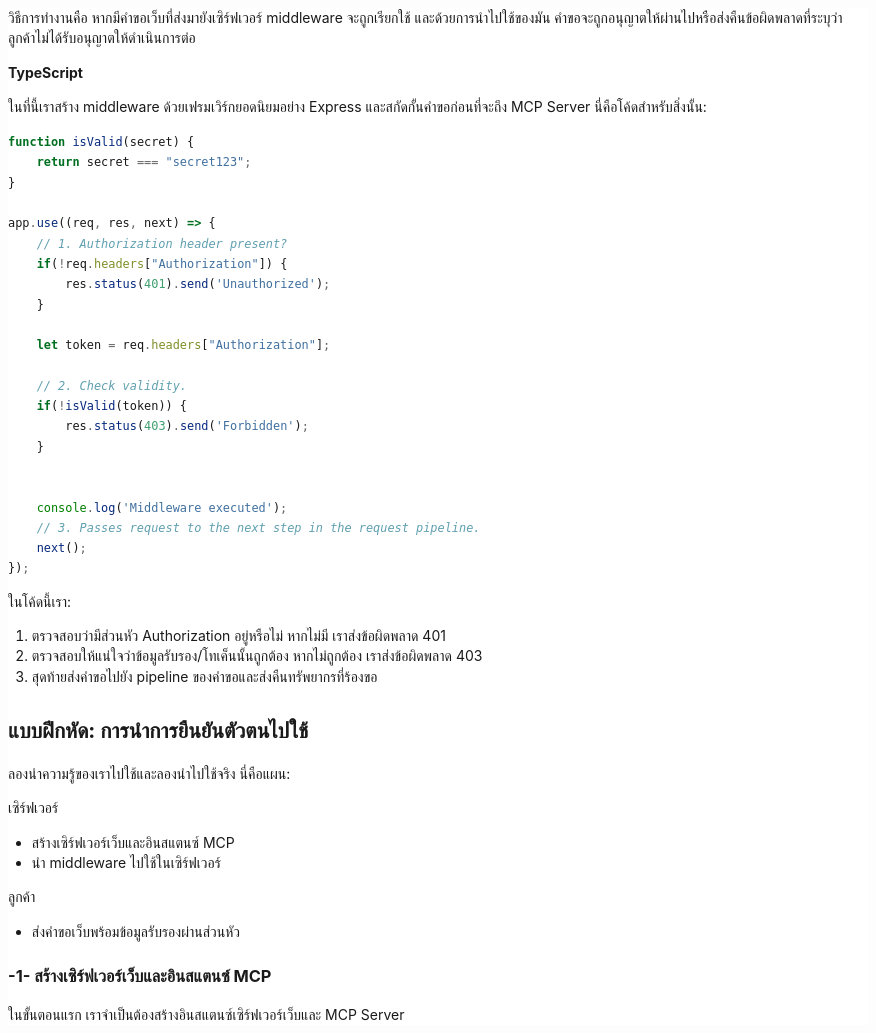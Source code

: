 วิธีการทำงานคือ หากมีคำขอเว็บที่ส่งมายังเซิร์ฟเวอร์ middleware จะถูกเรียกใช้ และด้วยการนำไปใช้ของมัน คำขอจะถูกอนุญาตให้ผ่านไปหรือส่งคืนข้อผิดพลาดที่ระบุว่าลูกค้าไม่ได้รับอนุญาตให้ดำเนินการต่อ

**TypeScript**

ในที่นี้เราสร้าง middleware ด้วยเฟรมเวิร์กยอดนิยมอย่าง Express และสกัดกั้นคำขอก่อนที่จะถึง MCP Server นี่คือโค้ดสำหรับสิ่งนั้น:

```typescript
function isValid(secret) {
    return secret === "secret123";
}

app.use((req, res, next) => {
    // 1. Authorization header present?  
    if(!req.headers["Authorization"]) {
        res.status(401).send('Unauthorized');
    }
    
    let token = req.headers["Authorization"];

    // 2. Check validity.
    if(!isValid(token)) {
        res.status(403).send('Forbidden');
    }

   
    console.log('Middleware executed');
    // 3. Passes request to the next step in the request pipeline.
    next();
});
```

ในโค้ดนี้เรา:

1. ตรวจสอบว่ามีส่วนหัว Authorization อยู่หรือไม่ หากไม่มี เราส่งข้อผิดพลาด 401
2. ตรวจสอบให้แน่ใจว่าข้อมูลรับรอง/โทเค็นนั้นถูกต้อง หากไม่ถูกต้อง เราส่งข้อผิดพลาด 403
3. สุดท้ายส่งคำขอไปยัง pipeline ของคำขอและส่งคืนทรัพยากรที่ร้องขอ

## แบบฝึกหัด: การนำการยืนยันตัวตนไปใช้

ลองนำความรู้ของเราไปใช้และลองนำไปใช้จริง นี่คือแผน:

เซิร์ฟเวอร์

- สร้างเซิร์ฟเวอร์เว็บและอินสแตนซ์ MCP
- นำ middleware ไปใช้ในเซิร์ฟเวอร์

ลูกค้า 

- ส่งคำขอเว็บพร้อมข้อมูลรับรองผ่านส่วนหัว

### -1- สร้างเซิร์ฟเวอร์เว็บและอินสแตนซ์ MCP

ในขั้นตอนแรก เราจำเป็นต้องสร้างอินสแตนซ์เซิร์ฟเวอร์เว็บและ MCP Server
